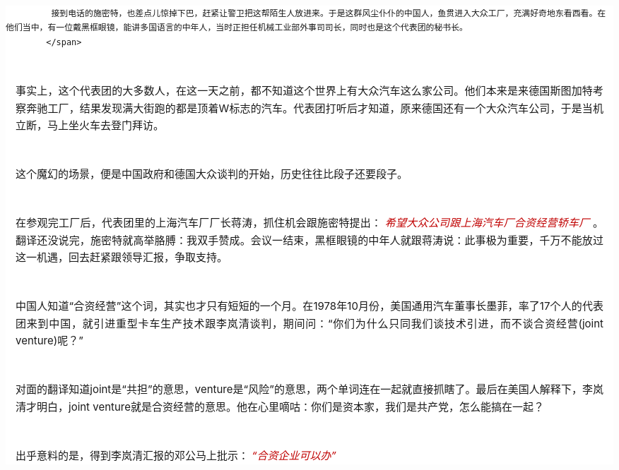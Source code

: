              接到电话的施密特，也差点儿惊掉下巴，赶紧让警卫把这帮陌生人放进来。于是这群风尘仆仆的中国人，鱼贯进入大众工厂，充满好奇地东看西看。在他们当中，有一位戴黑框眼镜，能讲多国语言的中年人，当时正担任机械工业部外事司司长，同时也是这个代表团的秘书长。
            </span>
</p>
<p style="text-align: justify;line-height: 1.75em;margin: 5px 1em 10px;">
<br/>
</p>
<p style="text-align: justify;line-height: 1.75em;margin: 5px 1em 10px;">
<span style="font-size: 15px;">
             事实上，这个代表团的大多数人，在这一天之前，都不知道这个世界上有大众汽车这么家公司。他们本来是来德国斯图加特考察奔驰工厂，结果发现满大街跑的都是顶着W标志的汽车。代表团打听后才知道，原来德国还有一个大众汽车公司，于是当机立断，马上坐火车去登门拜访。
            </span>
</p>
<p style="text-align: justify;line-height: 1.75em;margin: 5px 1em 10px;">
<br/>
</p>
<p style="text-align: justify;line-height: 1.75em;margin: 5px 1em 10px;">
<span style="font-size: 15px;">
             这个魔幻的场景，便是中国政府和德国大众谈判的开始，历史往往比段子还要段子。
             <br/>
</span>
</p>
<p style="text-align: justify;line-height: 1.75em;margin: 5px 1em 10px;">
<br/>
</p>
<p style="text-align: justify;line-height: 1.75em;margin: 5px 1em 10px;">
<span style="font-size: 15px;">
             在参观完工厂后，代表团里的上海汽车厂厂长蒋涛，抓住机会跟施密特提出：
             <span style="font-size: 15px;color: rgb(192, 0, 0);">
<em>
               希望大众公司跟上海汽车厂合资经营轿车厂
              </em>
</span>
             。翻译还没说完，施密特就高举胳膊：我双手赞成。会议一结束，黑框眼镜的中年人就跟蒋涛说：此事极为重要，千万不能放过这一机遇，回去赶紧跟领导汇报，争取支持。
            </span>
</p>
<p style="text-align: justify;line-height: 1.75em;margin: 5px 1em 10px;">
<br/>
</p>
<p style="text-align: justify;line-height: 1.75em;margin: 5px 1em 10px;">
<span style="font-size: 15px;">
             中国人知道“合资经营”这个词，其实也才只有短短的一个月。在1978年10月份，美国通用汽车董事长墨菲，率了17个人的代表团来到中国，就引进重型卡车生产技术跟李岚清谈判，期间问：“你们为什么只同我们谈技术引进，而不谈合资经营(joint venture)呢？”
            </span>
</p>
<p style="text-align: justify;line-height: 1.75em;margin: 5px 1em 10px;">
<br/>
</p>
<p style="text-align: justify;line-height: 1.75em;margin: 5px 1em 10px;">
<span style="font-size: 15px;">
             对面的翻译知道joint是“共担”的意思，venture是“风险”的意思，两个单词连在一起就直接抓瞎了。最后在美国人解释下，李岚清才明白，joint venture就是合资经营的意思。他在心里嘀咕：你们是资本家，我们是共产党，怎么能搞在一起？
            </span>
</p>
<p style="text-align: justify;line-height: 1.75em;margin: 5px 1em 10px;">
<br/>
</p>
<p style="margin: 5px 1em 10px;white-space: normal;text-align: justify;line-height: 1.75em;">
<span style="font-size: 15px;">
             出乎意料的是，得到李岚清汇报的邓公马上批示：
             <em>
<span style="font-size: 15px;color: rgb(192, 0, 0);">
               “合资企业可以办”
              </span>